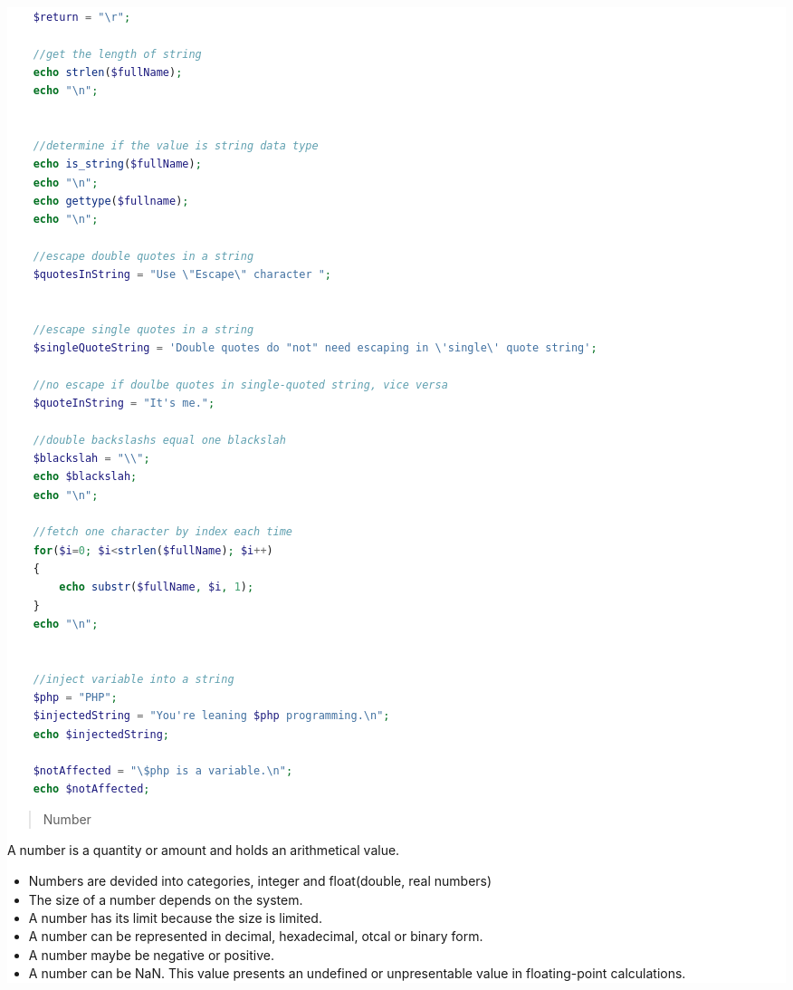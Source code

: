 ```php
    $return = "\r";

    //get the length of string
    echo strlen($fullName);
    echo "\n";


    //determine if the value is string data type
    echo is_string($fullName);
    echo "\n";
    echo gettype($fullname);
    echo "\n";

    //escape double quotes in a string
    $quotesInString = "Use \"Escape\" character ";    


    //escape single quotes in a string
    $singleQuoteString = 'Double quotes do "not" need escaping in \'single\' quote string';

    //no escape if doulbe quotes in single-quoted string, vice versa
    $quoteInString = "It's me.";

    //double backslashs equal one blackslah
    $blackslah = "\\";
    echo $blackslah;
    echo "\n";

    //fetch one character by index each time
    for($i=0; $i<strlen($fullName); $i++)
    {
        echo substr($fullName, $i, 1);
    }
    echo "\n";


    //inject variable into a string 
    $php = "PHP";
    $injectedString = "You're leaning $php programming.\n";
    echo $injectedString;

    $notAffected = "\$php is a variable.\n";
    echo $notAffected;

```

> Number

A number is a quantity or amount and holds an arithmetical value.

* Numbers are devided into categories, integer and float(double, real numbers)
* The size of a number depends on the system. 
* A number has its limit because the size is limited.
* A number can be represented in decimal, hexadecimal, otcal or binary form.
* A number maybe be negative or positive.
* A number can be NaN. This value presents an undefined or unpresentable value in floating-point calculations.
